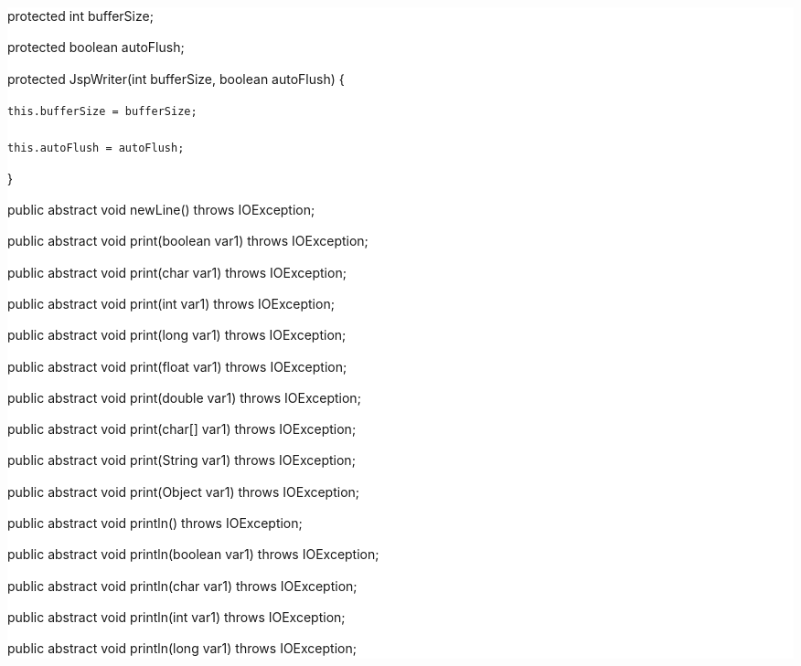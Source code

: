 protected int bufferSize;

protected boolean autoFlush;



protected JspWriter(int bufferSize, boolean autoFlush) {

    this.bufferSize = bufferSize;

    this.autoFlush = autoFlush;

}



public abstract void newLine() throws IOException;



public abstract void print(boolean var1) throws IOException;



public abstract void print(char var1) throws IOException;



public abstract void print(int var1) throws IOException;



public abstract void print(long var1) throws IOException;



public abstract void print(float var1) throws IOException;



public abstract void print(double var1) throws IOException;



public abstract void print(char[] var1) throws IOException;



public abstract void print(String var1) throws IOException;



public abstract void print(Object var1) throws IOException;



public abstract void println() throws IOException;



public abstract void println(boolean var1) throws IOException;



public abstract void println(char var1) throws IOException;



public abstract void println(int var1) throws IOException;



public abstract void println(long var1) throws IOException;

